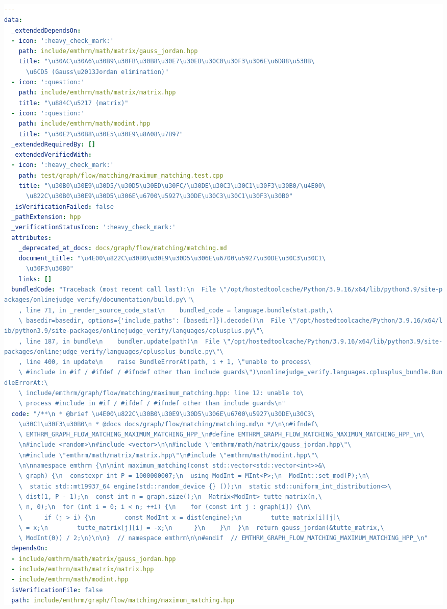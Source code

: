 ```yaml
---
data:
  _extendedDependsOn:
  - icon: ':heavy_check_mark:'
    path: include/emthrm/math/matrix/gauss_jordan.hpp
    title: "\u30AC\u30A6\u30B9\u30FB\u30B8\u30E7\u30EB\u30C0\u30F3\u306E\u6D88\u53BB\
      \u6CD5 (Gauss\u2013Jordan elimination)"
  - icon: ':question:'
    path: include/emthrm/math/matrix/matrix.hpp
    title: "\u884C\u5217 (matrix)"
  - icon: ':question:'
    path: include/emthrm/math/modint.hpp
    title: "\u30E2\u30B8\u30E5\u30E9\u8A08\u7B97"
  _extendedRequiredBy: []
  _extendedVerifiedWith:
  - icon: ':heavy_check_mark:'
    path: test/graph/flow/matching/maximum_matching.test.cpp
    title: "\u30B0\u30E9\u30D5/\u30D5\u30ED\u30FC/\u30DE\u30C3\u30C1\u30F3\u30B0/\u4E00\
      \u822C\u30B0\u30E9\u30D5\u306E\u6700\u5927\u30DE\u30C3\u30C1\u30F3\u30B0"
  _isVerificationFailed: false
  _pathExtension: hpp
  _verificationStatusIcon: ':heavy_check_mark:'
  attributes:
    _deprecated_at_docs: docs/graph/flow/matching/matching.md
    document_title: "\u4E00\u822C\u30B0\u30E9\u30D5\u306E\u6700\u5927\u30DE\u30C3\u30C1\
      \u30F3\u30B0"
    links: []
  bundledCode: "Traceback (most recent call last):\n  File \"/opt/hostedtoolcache/Python/3.9.16/x64/lib/python3.9/site-packages/onlinejudge_verify/documentation/build.py\"\
    , line 71, in _render_source_code_stat\n    bundled_code = language.bundle(stat.path,\
    \ basedir=basedir, options={'include_paths': [basedir]}).decode()\n  File \"/opt/hostedtoolcache/Python/3.9.16/x64/lib/python3.9/site-packages/onlinejudge_verify/languages/cplusplus.py\"\
    , line 187, in bundle\n    bundler.update(path)\n  File \"/opt/hostedtoolcache/Python/3.9.16/x64/lib/python3.9/site-packages/onlinejudge_verify/languages/cplusplus_bundle.py\"\
    , line 400, in update\n    raise BundleErrorAt(path, i + 1, \"unable to process\
    \ #include in #if / #ifdef / #ifndef other than include guards\")\nonlinejudge_verify.languages.cplusplus_bundle.BundleErrorAt:\
    \ include/emthrm/graph/flow/matching/maximum_matching.hpp: line 12: unable to\
    \ process #include in #if / #ifdef / #ifndef other than include guards\n"
  code: "/**\n * @brief \u4E00\u822C\u30B0\u30E9\u30D5\u306E\u6700\u5927\u30DE\u30C3\
    \u30C1\u30F3\u30B0\n * @docs docs/graph/flow/matching/matching.md\n */\n\n#ifndef\
    \ EMTHRM_GRAPH_FLOW_MATCHING_MAXIMUM_MATCHING_HPP_\n#define EMTHRM_GRAPH_FLOW_MATCHING_MAXIMUM_MATCHING_HPP_\n\
    \n#include <random>\n#include <vector>\n\n#include \"emthrm/math/matrix/gauss_jordan.hpp\"\
    \n#include \"emthrm/math/matrix/matrix.hpp\"\n#include \"emthrm/math/modint.hpp\"\
    \n\nnamespace emthrm {\n\nint maximum_matching(const std::vector<std::vector<int>>&\
    \ graph) {\n  constexpr int P = 1000000007;\n  using ModInt = MInt<P>;\n  ModInt::set_mod(P);\n\
    \  static std::mt19937_64 engine(std::random_device {} ());\n  static std::uniform_int_distribution<>\
    \ dist(1, P - 1);\n  const int n = graph.size();\n  Matrix<ModInt> tutte_matrix(n,\
    \ n, 0);\n  for (int i = 0; i < n; ++i) {\n    for (const int j : graph[i]) {\n\
    \      if (j > i) {\n        const ModInt x = dist(engine);\n        tutte_matrix[i][j]\
    \ = x;\n        tutte_matrix[j][i] = -x;\n      }\n    }\n  }\n  return gauss_jordan(&tutte_matrix,\
    \ ModInt(0)) / 2;\n}\n\n}  // namespace emthrm\n\n#endif  // EMTHRM_GRAPH_FLOW_MATCHING_MAXIMUM_MATCHING_HPP_\n"
  dependsOn:
  - include/emthrm/math/matrix/gauss_jordan.hpp
  - include/emthrm/math/matrix/matrix.hpp
  - include/emthrm/math/modint.hpp
  isVerificationFile: false
  path: include/emthrm/graph/flow/matching/maximum_matching.hpp
```